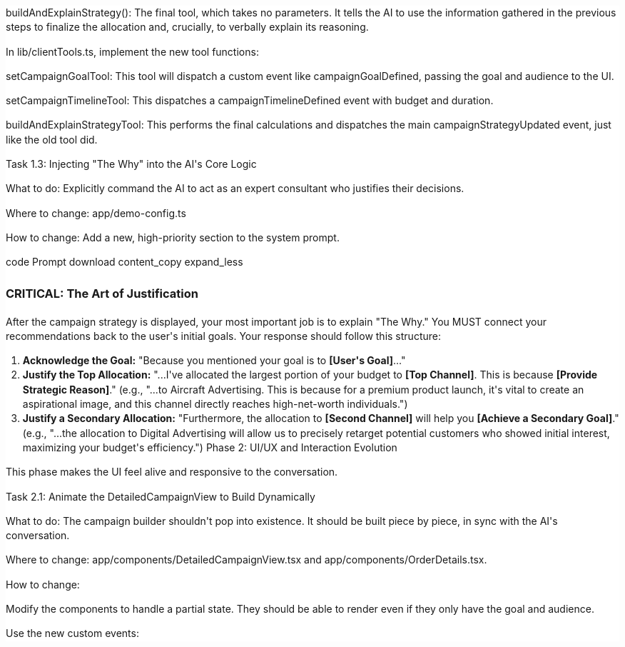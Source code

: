buildAndExplainStrategy(): The final tool, which takes no parameters. It tells the AI to use the information gathered in the previous steps to finalize the allocation and, crucially, to verbally explain its reasoning.

In lib/clientTools.ts, implement the new tool functions:

setCampaignGoalTool: This tool will dispatch a custom event like campaignGoalDefined, passing the goal and audience to the UI.

setCampaignTimelineTool: This dispatches a campaignTimelineDefined event with budget and duration.

buildAndExplainStrategyTool: This performs the final calculations and dispatches the main campaignStrategyUpdated event, just like the old tool did.

Task 1.3: Injecting "The Why" into the AI's Core Logic

What to do: Explicitly command the AI to act as an expert consultant who justifies their decisions.

Where to change: app/demo-config.ts

How to change: Add a new, high-priority section to the system prompt.

code
Prompt
download
content_copy
expand_less
### CRITICAL: The Art of Justification
After the campaign strategy is displayed, your most important job is to explain "The Why." You MUST connect your recommendations back to the user's initial goals. Your response should follow this structure:
1.  **Acknowledge the Goal:** "Because you mentioned your goal is to **[User's Goal]**..."
2.  **Justify the Top Allocation:** "...I've allocated the largest portion of your budget to **[Top Channel]**. This is because **[Provide Strategic Reason]**." (e.g., "...to Aircraft Advertising. This is because for a premium product launch, it's vital to create an aspirational image, and this channel directly reaches high-net-worth individuals.")
3.  **Justify a Secondary Allocation:** "Furthermore, the allocation to **[Second Channel]** will help you **[Achieve a Secondary Goal]**." (e.g., "...the allocation to Digital Advertising will allow us to precisely retarget potential customers who showed initial interest, maximizing your budget's efficiency.")
Phase 2: UI/UX and Interaction Evolution

This phase makes the UI feel alive and responsive to the conversation.

Task 2.1: Animate the DetailedCampaignView to Build Dynamically

What to do: The campaign builder shouldn't pop into existence. It should be built piece by piece, in sync with the AI's conversation.

Where to change: app/components/DetailedCampaignView.tsx and app/components/OrderDetails.tsx.

How to change:

Modify the components to handle a partial state. They should be able to render even if they only have the goal and audience.

Use the new custom events:
